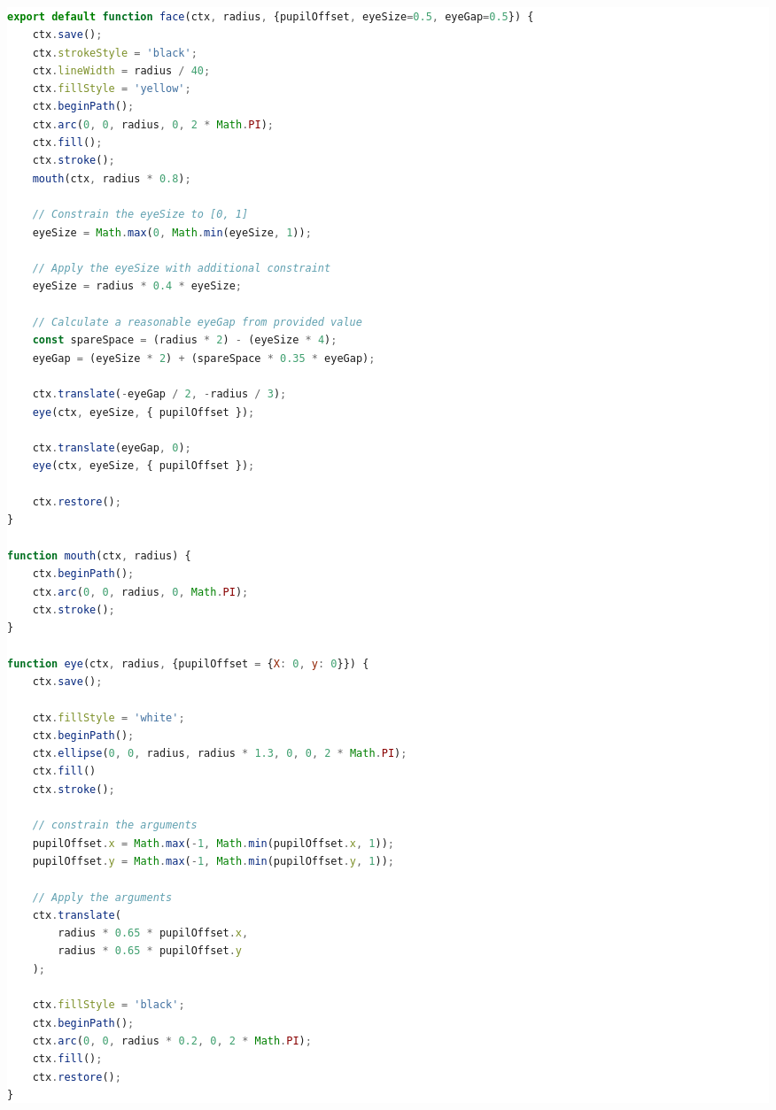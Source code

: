 ```js {hl_lines=[1, "12-26"]}
export default function face(ctx, radius, {pupilOffset, eyeSize=0.5, eyeGap=0.5}) {
    ctx.save();
    ctx.strokeStyle = 'black';
    ctx.lineWidth = radius / 40;
    ctx.fillStyle = 'yellow';
    ctx.beginPath();
    ctx.arc(0, 0, radius, 0, 2 * Math.PI);
    ctx.fill();
    ctx.stroke();
    mouth(ctx, radius * 0.8);

    // Constrain the eyeSize to [0, 1]
    eyeSize = Math.max(0, Math.min(eyeSize, 1));

    // Apply the eyeSize with additional constraint
    eyeSize = radius * 0.4 * eyeSize;

    // Calculate a reasonable eyeGap from provided value
    const spareSpace = (radius * 2) - (eyeSize * 4);
    eyeGap = (eyeSize * 2) + (spareSpace * 0.35 * eyeGap);

    ctx.translate(-eyeGap / 2, -radius / 3);
    eye(ctx, eyeSize, { pupilOffset });

    ctx.translate(eyeGap, 0);
    eye(ctx, eyeSize, { pupilOffset });

    ctx.restore();
}

function mouth(ctx, radius) {
    ctx.beginPath();
    ctx.arc(0, 0, radius, 0, Math.PI);
    ctx.stroke();
}

function eye(ctx, radius, {pupilOffset = {X: 0, y: 0}}) {
    ctx.save();
    
    ctx.fillStyle = 'white';
    ctx.beginPath();
    ctx.ellipse(0, 0, radius, radius * 1.3, 0, 0, 2 * Math.PI);
    ctx.fill()
    ctx.stroke();

    // constrain the arguments
    pupilOffset.x = Math.max(-1, Math.min(pupilOffset.x, 1));
    pupilOffset.y = Math.max(-1, Math.min(pupilOffset.y, 1));

    // Apply the arguments
    ctx.translate(
        radius * 0.65 * pupilOffset.x,
        radius * 0.65 * pupilOffset.y
    );

    ctx.fillStyle = 'black';
    ctx.beginPath();
    ctx.arc(0, 0, radius * 0.2, 0, 2 * Math.PI);
    ctx.fill();
    ctx.restore();
}
```


[CanvasRenderingContext2D]: https://developer.mozilla.org/en-US/docs/Web/API/CanvasRenderingContext2D
[WebGL]: https://developer.mozilla.org/en-US/docs/Web/API/WebGL_API
[WebGPU]: https://developer.mozilla.org/en-US/docs/Web/API/WebGPU_API
[window]: https://developer.mozilla.org/en-US/docs/Web/API/Window
[innerWidth]: https://developer.mozilla.org/en-US/docs/Web/API/Window/innerWidth
[innerHeight]: https://developer.mozilla.org/en-US/docs/Web/API/Window/innerHeight
[document body]: https://developer.mozilla.org/en-US/docs/Web/API/Document/body
[Element]: https://developer.mozilla.org/en-US/docs/Web/API/Element
[clientWidth]: https://developer.mozilla.org/en-US/docs/Web/API/Element/clientWidth
[clientHeight]: https://developer.mozilla.org/en-US/docs/Web/API/Element/clientHeight
[getContext]: https://developer.mozilla.org/en-US/docs/Web/API/HTMLCanvasElement/getContext
[moveTo]: https://developer.mozilla.org/en-US/docs/Web/API/CanvasRenderingContext2D/moveTo
[lineTo]: https://developer.mozilla.org/en-US/docs/Web/API/CanvasRenderingContext2D/lineTo
[stroke]: https://developer.mozilla.org/en-US/docs/Web/API/CanvasRenderingContext2D/stroke
[fill]: https://developer.mozilla.org/en-US/docs/Web/API/CanvasRenderingContext2D/fill
[closePath]: https://developer.mozilla.org/en-US/docs/Web/API/CanvasRenderingContext2D/closePath
[path methods]: https://developer.mozilla.org/en-US/docs/Web/API/CanvasRenderingContext2D#paths
[fillStyle]: https://developer.mozilla.org/en-US/docs/Web/API/CanvasRenderingContext2D/fillStyle
[strokeStyle]: https://developer.mozilla.org/en-US/docs/Web/API/CanvasRenderingContext2D/strokeStyle
[lineWidth]: https://developer.mozilla.org/en-US/docs/Web/API/CanvasRenderingContext2D/lineWidth
[Applying styles and colors]: https://developer.mozilla.org/en-US/docs/Web/API/Canvas_API/Tutorial/Applying_styles_and_colors
[rect]: https://developer.mozilla.org/en-US/docs/Web/API/CanvasRenderingContext2D/rect
[fillRect]: https://developer.mozilla.org/en-US/docs/Web/API/CanvasRenderingContext2D/fillRect
[strokeRect]: https://developer.mozilla.org/en-US/docs/Web/API/CanvasRenderingContext2D/strokeRect
[arc]: https://developer.mozilla.org/en-US/docs/Web/API/CanvasRenderingContext2D/arc
[beginPath]: https://developer.mozilla.org/en-US/docs/Web/API/CanvasRenderingContext2D/beginPath
[save]: https://developer.mozilla.org/en-US/docs/Web/API/CanvasRenderingContext2D/save
[restore]: https://developer.mozilla.org/en-US/docs/Web/API/CanvasRenderingContext2D/restore
[ellipse]: https://developer.mozilla.org/en-US/docs/Web/API/CanvasRenderingContext2D/ellipse
[translate]: https://developer.mozilla.org/en-US/docs/Web/API/CanvasRenderingContext2D/translate
[rotate]: https://developer.mozilla.org/en-US/docs/Web/API/CanvasRenderingContext2D/rotate
[destructuring assignment]: https://developer.mozilla.org/en-US/docs/Web/JavaScript/Reference/Operators/Destructuring_assignment#unpacking_properties_from_objects_passed_as_a_function_parameter
[export]: https://developer.mozilla.org/en-US/docs/Web/JavaScript/Reference/Statements/export
[import]: https://developer.mozilla.org/en-US/docs/Web/JavaScript/Reference/Statements/import